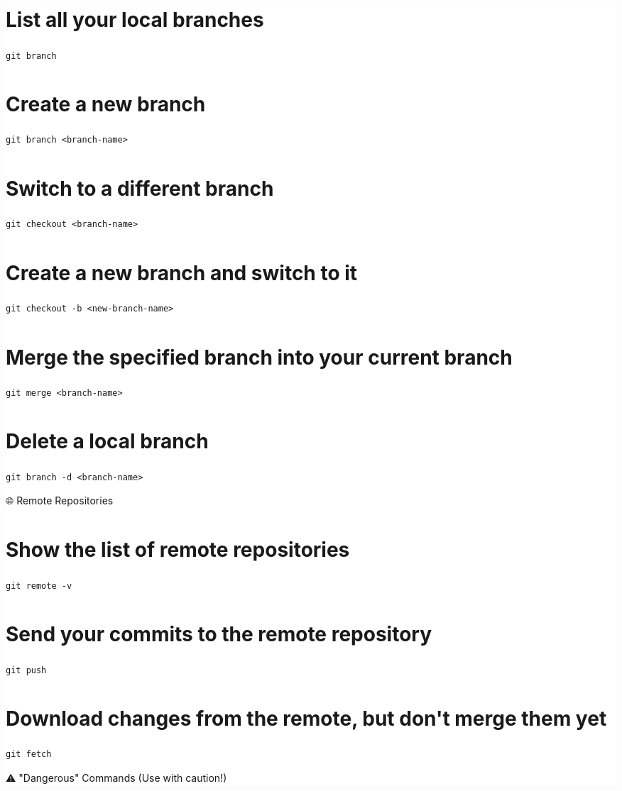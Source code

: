 
# List all your local branches
```
git branch
```
# Create a new branch
```
git branch <branch-name>
```
# Switch to a different branch
```
git checkout <branch-name>
```
# Create a new branch and switch to it
```
git checkout -b <new-branch-name>
```
# Merge the specified branch into your current branch
```
git merge <branch-name>
```
# Delete a local branch
```
git branch -d <branch-name>
```
🌐 Remote Repositories

# Show the list of remote repositories
```
git remote -v
```
# Send your commits to the remote repository
```
git push
```
# Download changes from the remote, but don't merge them yet
```
git fetch
```
⚠️ "Dangerous" Commands (Use with caution!)
